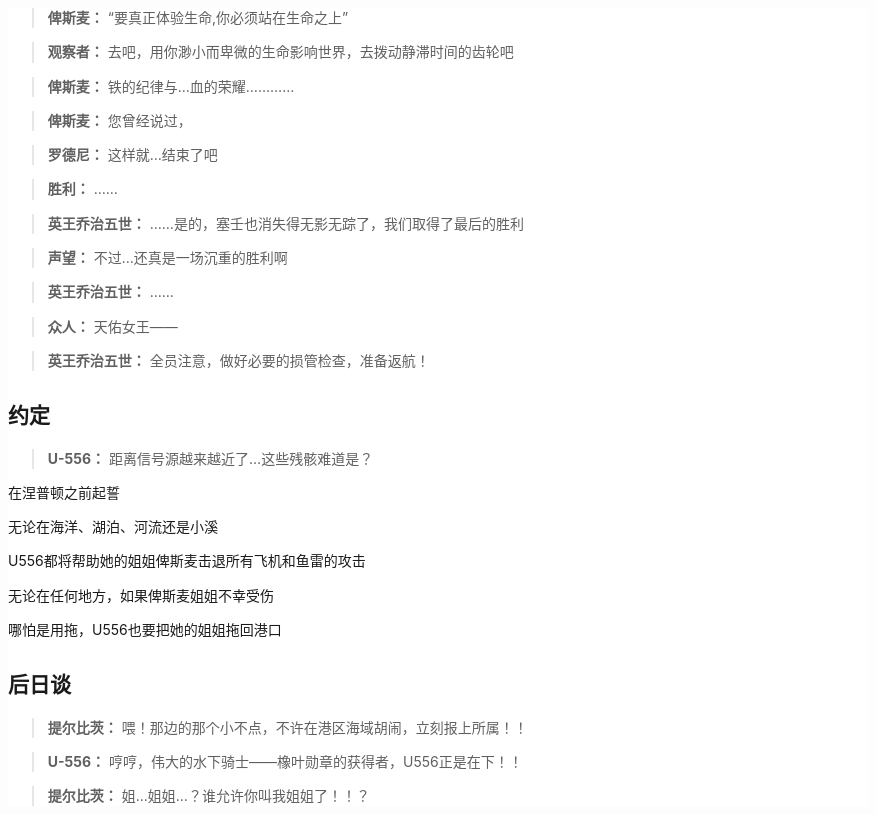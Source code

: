 > **俾斯麦：**
> “要真正体验生命,你必须站在生命之上”

> **观察者：**
> 去吧，用你渺小而卑微的生命影响世界，去拨动静滞时间的齿轮吧

> **俾斯麦：**
> 铁的纪律与…血的荣耀…………

> **俾斯麦：**
> 您曾经说过，

> **罗德尼：**
> 这样就…结束了吧

> **胜利：**
> ……

> **英王乔治五世：**
> ……是的，塞壬也消失得无影无踪了，我们取得了最后的胜利

> **声望：**
> 不过…还真是一场沉重的胜利啊

> **英王乔治五世：**
> ……

> **众人：**
> 天佑女王——

> **英王乔治五世：**
> 全员注意，做好必要的损管检查，准备返航！

## 约定

> **U-556：**
> 距离信号源越来越近了…这些残骸难道是？

在涅普顿之前起誓

无论在海洋、湖泊、河流还是小溪

U556都将帮助她的姐姐俾斯麦击退所有飞机和鱼雷的攻击

无论在任何地方，如果俾斯麦姐姐不幸受伤

哪怕是用拖，U556也要把她的姐姐拖回港口

## 后日谈

> **提尔比茨：**
> 喂！那边的那个小不点，不许在港区海域胡闹，立刻报上所属！！

> **U-556：**
> 哼哼，伟大的水下骑士——橡叶勋章的获得者，U556正是在下！！

> **提尔比茨：**
> 姐...姐姐…？谁允许你叫我姐姐了！！？

